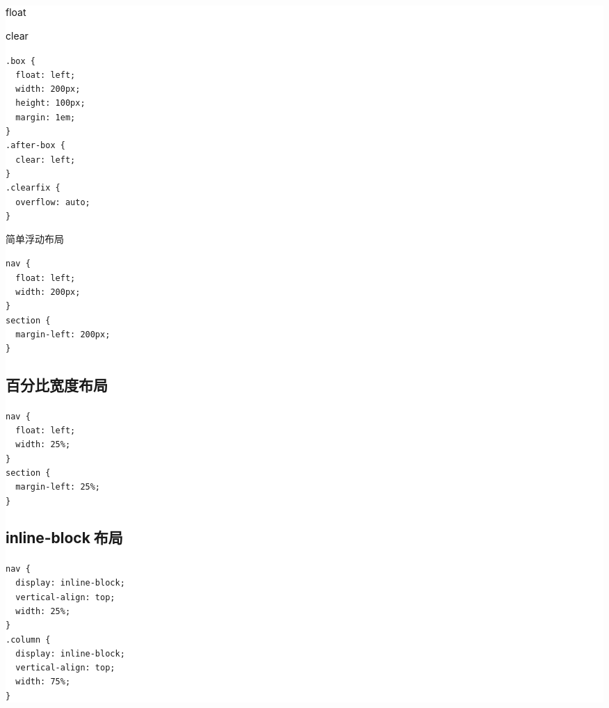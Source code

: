 float

clear

```
.box {
  float: left;
  width: 200px;
  height: 100px;
  margin: 1em;
}
.after-box {
  clear: left;
}
.clearfix {
  overflow: auto;
}
```

简单浮动布局

```
nav {
  float: left;
  width: 200px;
}
section {
  margin-left: 200px;
}
```

## 百分比宽度布局

```
nav {
  float: left;
  width: 25%;
}
section {
  margin-left: 25%;
}
```

## inline-block 布局

```
nav {
  display: inline-block;
  vertical-align: top;
  width: 25%;
}
.column {
  display: inline-block;
  vertical-align: top;
  width: 75%;
}
```
